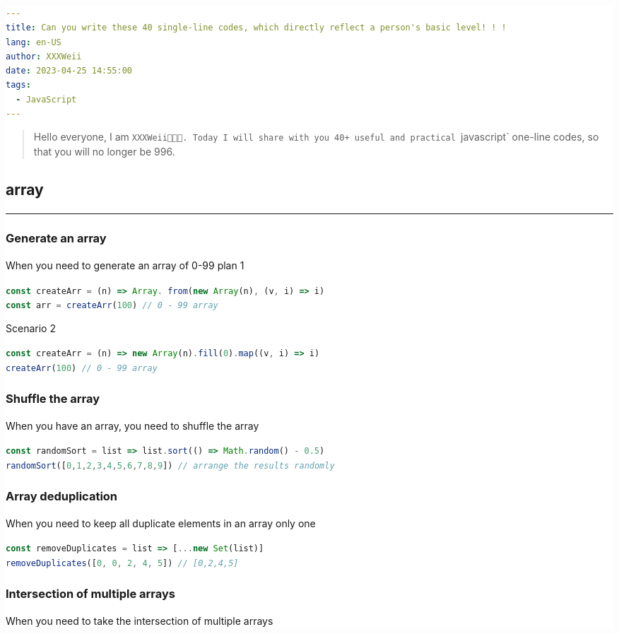 ```yaml
---
title: Can you write these 40 single-line codes, which directly reflect a person's basic level! ! !
lang: en-US
author: XXXWeii
date: 2023-04-25 14:55:00
tags:
  - JavaScript
---
```


> Hello everyone, I am `XXXWeii👨🏻‍💻. Today I will share with you 40+ useful and practical `javascript` one-line codes, so that you will no longer be 996.

## array

------

### Generate an array

When you need to generate an array of 0-99
plan 1

```js
const createArr = (n) => Array. from(new Array(n), (v, i) => i)
const arr = createArr(100) // 0 - 99 array
```

Scenario 2

```js
const createArr = (n) => new Array(n).fill(0).map((v, i) => i)
createArr(100) // 0 - 99 array
```

### Shuffle the array

When you have an array, you need to shuffle the array

```js
const randomSort = list => list.sort(() => Math.random() - 0.5)
randomSort([0,1,2,3,4,5,6,7,8,9]) // arrange the results randomly
```

### Array deduplication

When you need to keep all duplicate elements in an array only one

```js
const removeDuplicates = list => [...new Set(list)]
removeDuplicates([0, 0, 2, 4, 5]) // [0,2,4,5]
```

### Intersection of multiple arrays

When you need to take the intersection of multiple arrays
